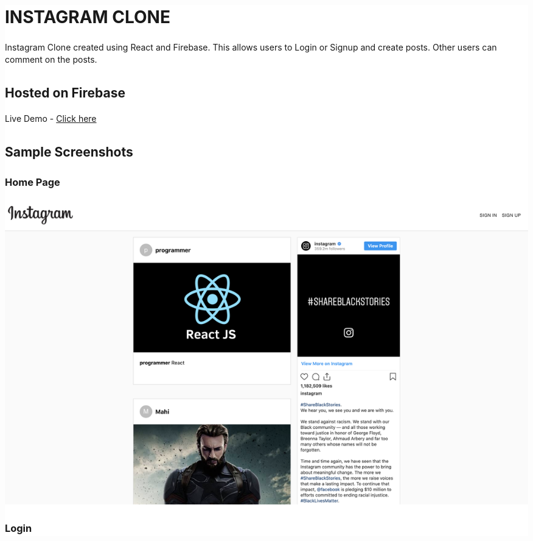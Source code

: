 # INSTAGRAM CLONE

Instagram Clone created using React and Firebase. This allows users to Login or Signup and create posts. Other users can comment on the posts.

## Hosted on Firebase

Live Demo - [Click here](https://instagram-clone-2e5d0.web.app/)

## Sample Screenshots

### Home Page

<img src="./screenshots/home.png" width="100%" height="100%"/>

### Login
